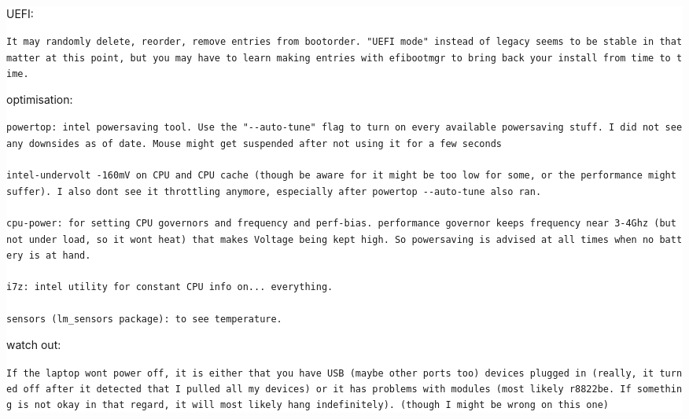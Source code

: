 UEFI:

    It may randomly delete, reorder, remove entries from bootorder. "UEFI mode" instead of legacy seems to be stable in that matter at this point, but you may have to learn making entries with efibootmgr to bring back your install from time to time.

optimisation:

    powertop: intel powersaving tool. Use the "--auto-tune" flag to turn on every available powersaving stuff. I did not see any downsides as of date. Mouse might get suspended after not using it for a few seconds

    intel-undervolt -160mV on CPU and CPU cache (though be aware for it might be too low for some, or the performance might suffer). I also dont see it throttling anymore, especially after powertop --auto-tune also ran.

    cpu-power: for setting CPU governors and frequency and perf-bias. performance governor keeps frequency near 3-4Ghz (but not under load, so it wont heat) that makes Voltage being kept high. So powersaving is advised at all times when no battery is at hand.

    i7z: intel utility for constant CPU info on... everything.

    sensors (lm_sensors package): to see temperature.

watch out:

    If the laptop wont power off, it is either that you have USB (maybe other ports too) devices plugged in (really, it turned off after it detected that I pulled all my devices) or it has problems with modules (most likely r8822be. If something is not okay in that regard, it will most likely hang indefinitely). (though I might be wrong on this one)
